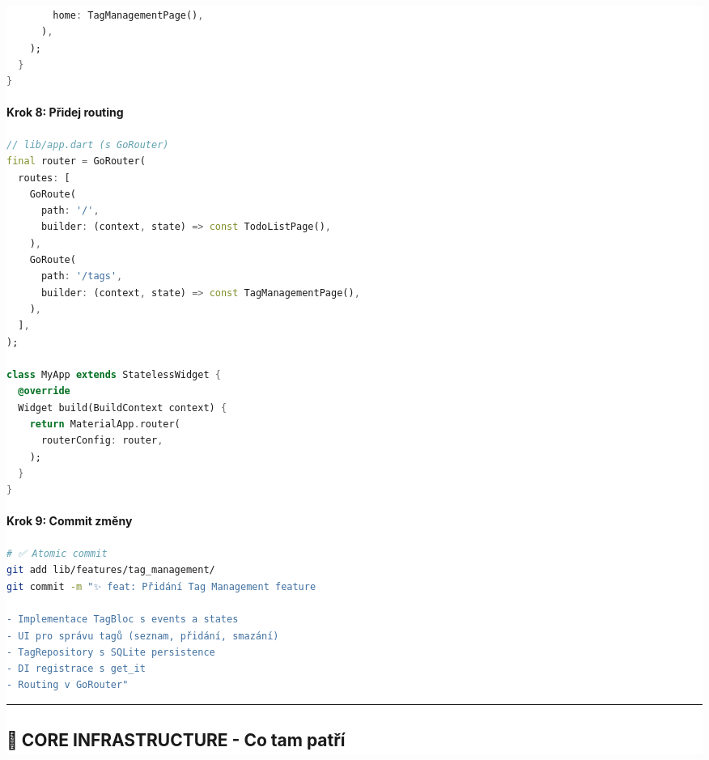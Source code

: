 ```dart
        home: TagManagementPage(),
      ),
    );
  }
}
```

#### **Krok 8: Přidej routing**

```dart
// lib/app.dart (s GoRouter)
final router = GoRouter(
  routes: [
    GoRoute(
      path: '/',
      builder: (context, state) => const TodoListPage(),
    ),
    GoRoute(
      path: '/tags',
      builder: (context, state) => const TagManagementPage(),
    ),
  ],
);

class MyApp extends StatelessWidget {
  @override
  Widget build(BuildContext context) {
    return MaterialApp.router(
      routerConfig: router,
    );
  }
}
```

#### **Krok 9: Commit změny**

```bash
# ✅ Atomic commit
git add lib/features/tag_management/
git commit -m "✨ feat: Přidání Tag Management feature

- Implementace TagBloc s events a states
- UI pro správu tagů (seznam, přidání, smazání)
- TagRepository s SQLite persistence
- DI registrace s get_it
- Routing v GoRouter"
```

---

## 🎨 CORE INFRASTRUCTURE - Co tam patří
